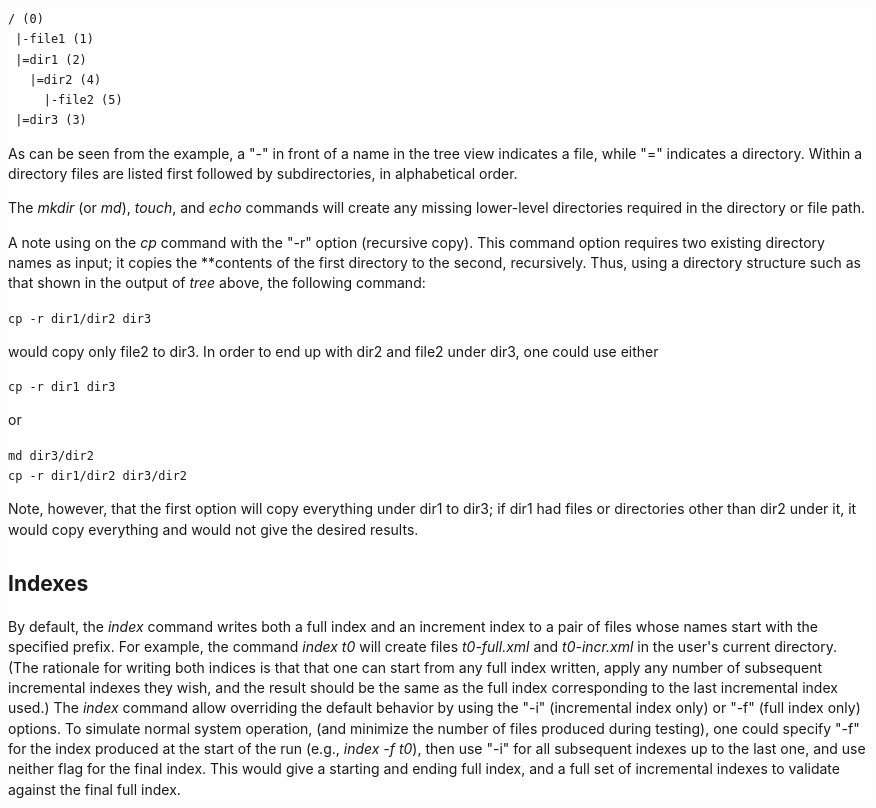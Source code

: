     / (0)
     |-file1 (1)
     |=dir1 (2)
       |=dir2 (4)
         |-file2 (5)
     |=dir3 (3)

As can be seen from the example, a "-" in front of a name in the tree view
indicates a file, while "=" indicates a directory.  Within a directory
files are listed first followed by subdirectories, in alphabetical order.

The _mkdir_ (or _md_), _touch_, and _echo_ commands will create any missing lower-level 
directories required in the directory or file path.

A note using on the _cp_ command with the "-r" option (recursive copy).  This 
command option requires two existing directory names as input; it copies the 
**contents of the first directory to the second, recursively.  Thus, using a 
directory structure such as that shown in the output of _tree_ above, the 
following command: 

    cp -r dir1/dir2 dir3 

would copy only file2 to dir3.  In order to end up with dir2 and file2 under
dir3, one could use either

    cp -r dir1 dir3
 
or

    md dir3/dir2
    cp -r dir1/dir2 dir3/dir2

Note, however, that the first option will copy everything under dir1 to dir3;
if dir1 had files or directories other than dir2 under it, it would copy
everything and would not give the desired results.

## Indexes

By default, the _index_ command writes both a full index and an increment index 
to a pair of files whose names start with the specified prefix.  For example, 
the command _index t0_ will create files _t0-full.xml_ and _t0-incr.xml_ in 
the user's current directory.  (The rationale for writing both indices is that
that one can start from any full index written, apply any number of subsequent 
incremental indexes they wish, and the result should be the same as the full 
index corresponding to the last incremental index used.)  The _index_ command
allow overriding the default behavior by using the "-i" (incremental index
only) or "-f" (full index only) options.  To simulate normal system operation,
(and minimize the number of files produced during testing), one could specify
"-f" for the index produced at the start of the run (e.g., _index -f t0_), then
use "-i" for all subsequent indexes up to the last one, and use neither flag 
for the final index.  This would give a starting and ending full index, and a 
full set of incremental indexes to validate against the final full index.
